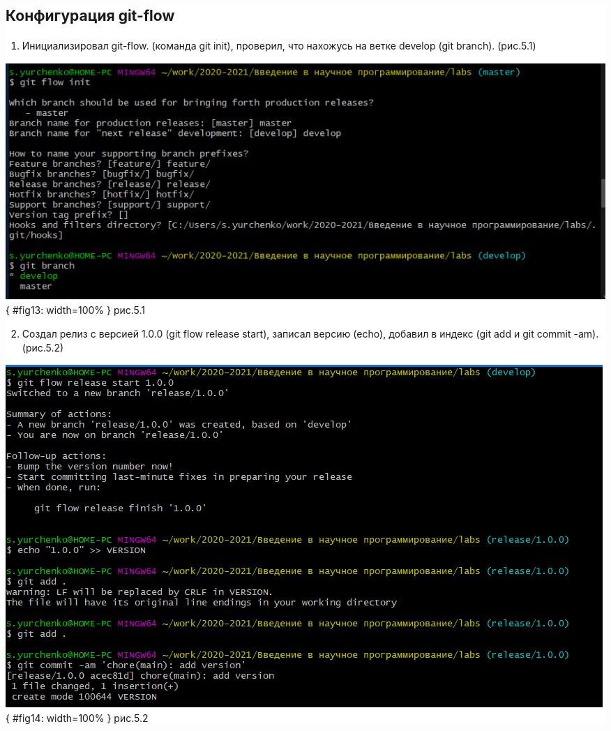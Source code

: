 ## Конфигурация git-flow

1. Инициализировал git-flow. (команда git init), проверил, что нахожусь на ветке develop (git branch). (рис.5.1)

![инициализация git-flow](pictures/Pic12.png){ #fig13: width=100% } рис.5.1

2. Создал релиз с версией 1.0.0 (git flow release start), записал версию (echo), добавил в индекс (git add и git commit -am). (рис.5.2)

![создание и работа с релизом](pictures/Pic13.png){ #fig14: width=100% } рис.5.2
